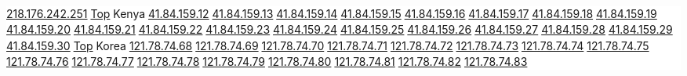    <td><a href="http://218.176.242.251" target="_blank">218.176.242.251</a></td>
   <td colspan="4"></td>
  </tr>
  <tr>
   <td colspan="6"><a href="#google-%E5%85%A8%E7%90%83-ip-%E5%9C%B0%E5%9D%80%E5%BA%93">Top</a></td>
  </tr>
  <tr>
   <th colspan="6">Kenya</th>
  </tr>
  <tr>
   <td><a href="http://41.84.159.12" target="_blank">41.84.159.12</a></td>
   <td><a href="http://41.84.159.13" target="_blank">41.84.159.13</a></td>
   <td><a href="http://41.84.159.14" target="_blank">41.84.159.14</a></td>
   <td><a href="http://41.84.159.15" target="_blank">41.84.159.15</a></td>
   <td><a href="http://41.84.159.16" target="_blank">41.84.159.16</a></td>
   <td><a href="http://41.84.159.17" target="_blank">41.84.159.17</a></td>
  </tr>
  <tr>
   <td><a href="http://41.84.159.18" target="_blank">41.84.159.18</a></td>
   <td><a href="http://41.84.159.19" target="_blank">41.84.159.19</a></td>
   <td><a href="http://41.84.159.20" target="_blank">41.84.159.20</a></td>
   <td><a href="http://41.84.159.21" target="_blank">41.84.159.21</a></td>
   <td><a href="http://41.84.159.22" target="_blank">41.84.159.22</a></td>
   <td><a href="http://41.84.159.23" target="_blank">41.84.159.23</a></td>
  </tr>
  <tr>
   <td><a href="http://41.84.159.24" target="_blank">41.84.159.24</a></td>
   <td><a href="http://41.84.159.25" target="_blank">41.84.159.25</a></td>
   <td><a href="http://41.84.159.26" target="_blank">41.84.159.26</a></td>
   <td><a href="http://41.84.159.27" target="_blank">41.84.159.27</a></td>
   <td><a href="http://41.84.159.28" target="_blank">41.84.159.28</a></td>
   <td><a href="http://41.84.159.29" target="_blank">41.84.159.29</a></td>
  </tr>
  <tr>
   <td><a href="http://41.84.159.30" target="_blank">41.84.159.30</a></td>
   <td colspan="5"></td>
  </tr>
  <tr>
   <td colspan="6"><a href="#google-%E5%85%A8%E7%90%83-ip-%E5%9C%B0%E5%9D%80%E5%BA%93">Top</a></td>
  </tr>
  <tr>
   <th colspan="6">Korea</th>
  </tr>
  <tr>
   <td><a href="http://121.78.74.68" target="_blank">121.78.74.68</a></td>
   <td><a href="http://121.78.74.69" target="_blank">121.78.74.69</a></td>
   <td><a href="http://121.78.74.70" target="_blank">121.78.74.70</a></td>
   <td><a href="http://121.78.74.71" target="_blank">121.78.74.71</a></td>
   <td><a href="http://121.78.74.72" target="_blank">121.78.74.72</a></td>
   <td><a href="http://121.78.74.73" target="_blank">121.78.74.73</a></td>
  </tr>
  <tr>
   <td><a href="http://121.78.74.74" target="_blank">121.78.74.74</a></td>
   <td><a href="http://121.78.74.75" target="_blank">121.78.74.75</a></td>
   <td><a href="http://121.78.74.76" target="_blank">121.78.74.76</a></td>
   <td><a href="http://121.78.74.77" target="_blank">121.78.74.77</a></td>
   <td><a href="http://121.78.74.78" target="_blank">121.78.74.78</a></td>
   <td><a href="http://121.78.74.79" target="_blank">121.78.74.79</a></td>
  </tr>
  <tr>
   <td><a href="http://121.78.74.80" target="_blank">121.78.74.80</a></td>
   <td><a href="http://121.78.74.81" target="_blank">121.78.74.81</a></td>
   <td><a href="http://121.78.74.82" target="_blank">121.78.74.82</a></td>
   <td><a href="http://121.78.74.83" target="_blank">121.78.74.83</a></td>